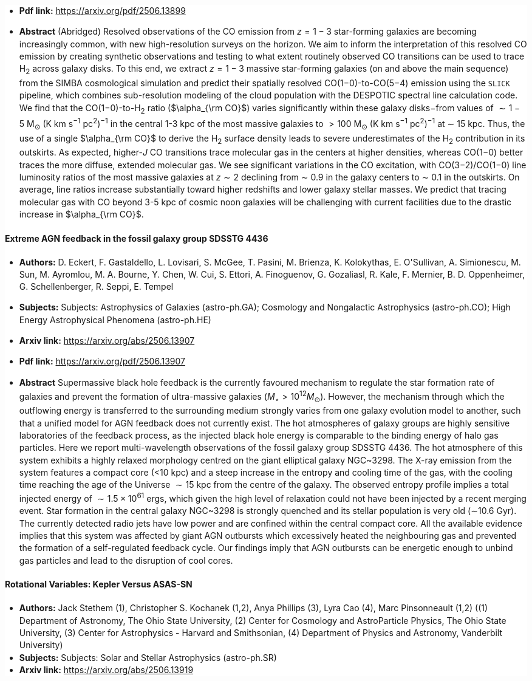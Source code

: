  - **Pdf link:** https://arxiv.org/pdf/2506.13899

 - **Abstract**
 (Abridged) Resolved observations of the CO emission from $z=1-3$ star-forming galaxies are becoming increasingly common, with new high-resolution surveys on the horizon. We aim to inform the interpretation of this resolved CO emission by creating synthetic observations and testing to what extent routinely observed CO transitions can be used to trace H$_2$ across galaxy disks. To this end, we extract $z=1-3$ massive star-forming galaxies (on and above the main sequence) from the SIMBA cosmological simulation and predict their spatially resolved CO(1$-$0)-to-CO(5$-$4) emission using the $\texttt{SLICK}$ pipeline, which combines sub-resolution modeling of the cloud population with the DESPOTIC spectral line calculation code. We find that the CO(1$-$0)-to-H$_2$ ratio ($\alpha_{\rm CO}$) varies significantly within these galaxy disks$-$from values of $\sim1-5$ $\mathrm{M_\odot}$ (K km s$^{-1}$ pc$^2$)$^{-1}$ in the central 1-3 kpc of the most massive galaxies to $>100$ $\mathrm{M_\odot}$ (K km s$^{-1}$ pc$^2$)$^{-1}$ at $\sim$ 15 kpc. Thus, the use of a single $\alpha_{\rm CO}$ to derive the H$_2$ surface density leads to severe underestimates of the H$_2$ contribution in its outskirts. As expected, higher-$J$ CO transitions trace molecular gas in the centers at higher densities, whereas CO(1$-$0) better traces the more diffuse, extended molecular gas. We see significant variations in the CO excitation, with CO(3$-$2)/CO(1$-$0) line luminosity ratios of the most massive galaxies at $z\sim2$ declining from $\sim$ 0.9 in the galaxy centers to $\sim$ 0.1 in the outskirts. On average, line ratios increase substantially toward higher redshifts and lower galaxy stellar masses. We predict that tracing molecular gas with CO beyond 3-5 kpc of cosmic noon galaxies will be challenging with current facilities due to the drastic increase in $\alpha_{\rm CO}$.
#### Extreme AGN feedback in the fossil galaxy group SDSSTG 4436
 - **Authors:** D. Eckert, F. Gastaldello, L. Lovisari, S. McGee, T. Pasini, M. Brienza, K. Kolokythas, E. O'Sullivan, A. Simionescu, M. Sun, M. Ayromlou, M. A. Bourne, Y. Chen, W. Cui, S. Ettori, A. Finoguenov, G. Gozaliasl, R. Kale, F. Mernier, B. D. Oppenheimer, G. Schellenberger, R. Seppi, E. Tempel
 - **Subjects:** Subjects:
Astrophysics of Galaxies (astro-ph.GA); Cosmology and Nongalactic Astrophysics (astro-ph.CO); High Energy Astrophysical Phenomena (astro-ph.HE)
 - **Arxiv link:** https://arxiv.org/abs/2506.13907

 - **Pdf link:** https://arxiv.org/pdf/2506.13907

 - **Abstract**
 Supermassive black hole feedback is the currently favoured mechanism to regulate the star formation rate of galaxies and prevent the formation of ultra-massive galaxies ($M_\star>10^{12}M_\odot$). However, the mechanism through which the outflowing energy is transferred to the surrounding medium strongly varies from one galaxy evolution model to another, such that a unified model for AGN feedback does not currently exist. The hot atmospheres of galaxy groups are highly sensitive laboratories of the feedback process, as the injected black hole energy is comparable to the binding energy of halo gas particles. Here we report multi-wavelength observations of the fossil galaxy group SDSSTG 4436. The hot atmosphere of this system exhibits a highly relaxed morphology centred on the giant elliptical galaxy NGC~3298. The X-ray emission from the system features a compact core ($<$10 kpc) and a steep increase in the entropy and cooling time of the gas, with the cooling time reaching the age of the Universe $\sim15$ kpc from the centre of the galaxy. The observed entropy profile implies a total injected energy of $\sim1.5\times10^{61}$ ergs, which given the high level of relaxation could not have been injected by a recent merging event. Star formation in the central galaxy NGC~3298 is strongly quenched and its stellar population is very old ($\sim$10.6 Gyr). The currently detected radio jets have low power and are confined within the central compact core. All the available evidence implies that this system was affected by giant AGN outbursts which excessively heated the neighbouring gas and prevented the formation of a self-regulated feedback cycle. Our findings imply that AGN outbursts can be energetic enough to unbind gas particles and lead to the disruption of cool cores.
#### Rotational Variables: Kepler Versus ASAS-SN
 - **Authors:** Jack Stethem (1), Christopher S. Kochanek (1,2), Anya Phillips (3), Lyra Cao (4), Marc Pinsonneault (1,2) ((1) Department of Astronomy, The Ohio State University, (2) Center for Cosmology and AstroParticle Physics, The Ohio State University, (3) Center for Astrophysics - Harvard and Smithsonian, (4) Department of Physics and Astronomy, Vanderbilt University)
 - **Subjects:** Subjects:
Solar and Stellar Astrophysics (astro-ph.SR)
 - **Arxiv link:** https://arxiv.org/abs/2506.13919
